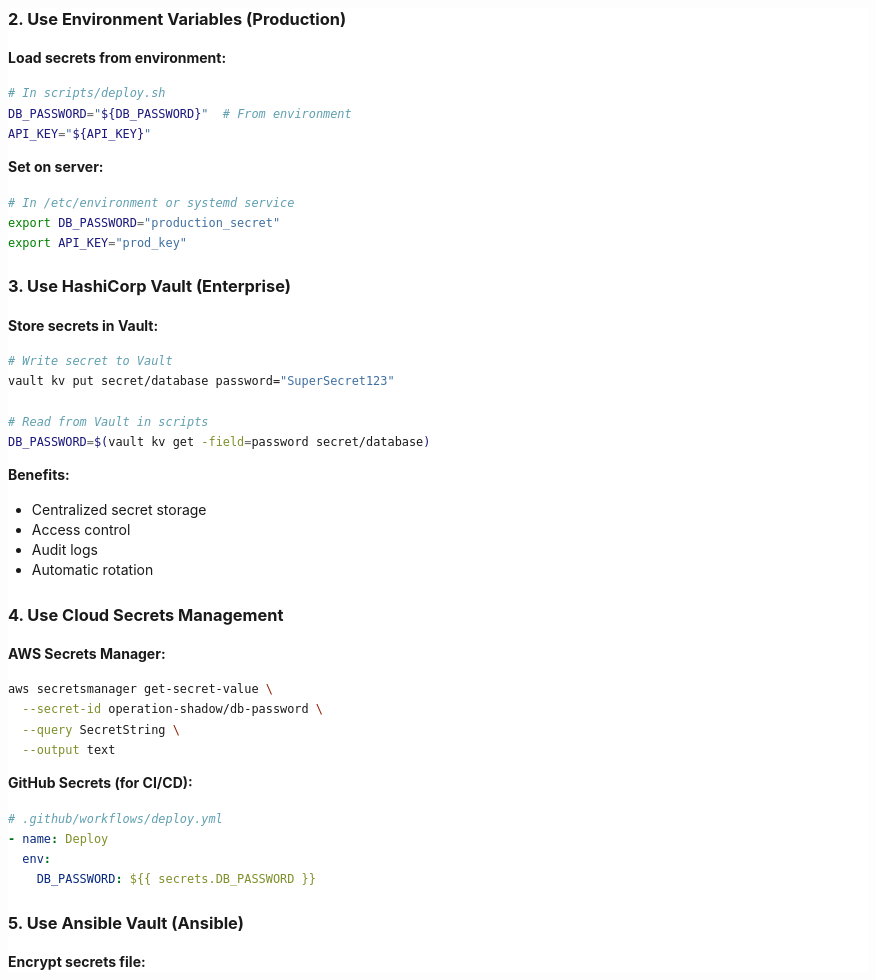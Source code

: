 ### 2. Use Environment Variables (Production)

**Load secrets from environment:**

```bash
# In scripts/deploy.sh
DB_PASSWORD="${DB_PASSWORD}"  # From environment
API_KEY="${API_KEY}"
```

**Set on server:**
```bash
# In /etc/environment or systemd service
export DB_PASSWORD="production_secret"
export API_KEY="prod_key"
```

### 3. Use HashiCorp Vault (Enterprise)

**Store secrets in Vault:**

```bash
# Write secret to Vault
vault kv put secret/database password="SuperSecret123"

# Read from Vault in scripts
DB_PASSWORD=$(vault kv get -field=password secret/database)
```

**Benefits:**
- Centralized secret storage
- Access control
- Audit logs
- Automatic rotation

### 4. Use Cloud Secrets Management

**AWS Secrets Manager:**
```bash
aws secretsmanager get-secret-value \
  --secret-id operation-shadow/db-password \
  --query SecretString \
  --output text
```

**GitHub Secrets (for CI/CD):**
```yaml
# .github/workflows/deploy.yml
- name: Deploy
  env:
    DB_PASSWORD: ${{ secrets.DB_PASSWORD }}
```

### 5. Use Ansible Vault (Ansible)

**Encrypt secrets file:**
